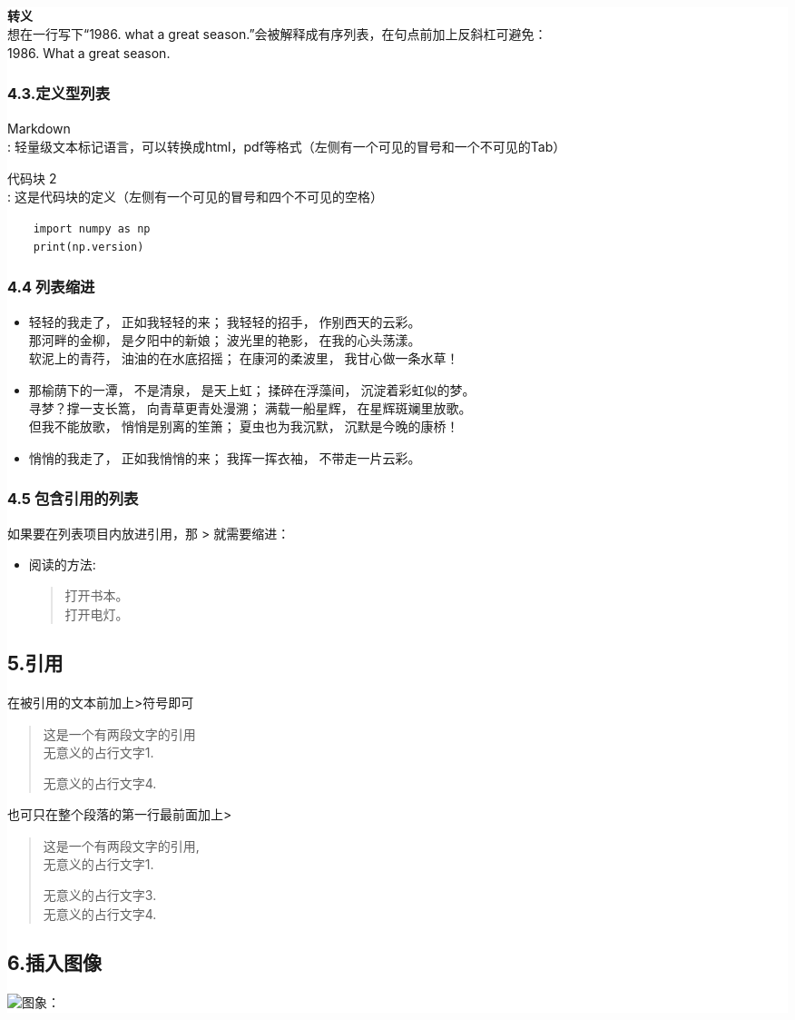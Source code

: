 **转义**  
想在一行写下“1986. what a great season.”会被解释成有序列表，在句点前加上反斜杠可避免：  
1986\. What a great season.

### 4.3.定义型列表  
Markdown  
:	轻量级文本标记语言，可以转换成html，pdf等格式（左侧有一个可见的冒号和一个不可见的Tab）  

代码块 2    
:    这是代码块的定义（左侧有一个可见的冒号和四个不可见的空格）  

        import numpy as np
		print(np.version)

### 4.4 列表缩进
-	轻轻的我走了， 正如我轻轻的来； 我轻轻的招手， 作别西天的云彩。  
	那河畔的金柳， 是夕阳中的新娘； 波光里的艳影， 在我的心头荡漾。   
	软泥上的青荇， 油油的在水底招摇； 在康河的柔波里， 我甘心做一条水草！  

-	那榆荫下的一潭， 不是清泉， 是天上虹； 揉碎在浮藻间， 沉淀着彩虹似的梦。   
	寻梦？撑一支长篙， 向青草更青处漫溯； 满载一船星辉， 在星辉斑斓里放歌。   
	但我不能放歌， 悄悄是别离的笙箫； 夏虫也为我沉默， 沉默是今晚的康桥！   

-	悄悄的我走了， 正如我悄悄的来； 我挥一挥衣袖， 不带走一片云彩。  

### 4.5 包含引用的列表  
如果要在列表项目内放进引用，那 > 就需要缩进：  
-   阅读的方法:  

    > 打开书本。  
    > 打开电灯。  


## 5.引用  
在被引用的文本前加上>符号即可  

> 这是一个有两段文字的引用  
>无意义的占行文字1.  
>
>无意义的占行文字4.  

也可只在整个段落的第一行最前面加上>    

> 这是一个有两段文字的引用,  
无意义的占行文字1.  
>
>无意义的占行文字3.  
无意义的占行文字4.  


## 6.插入图像
![图象：](https://www.baidu.com/s?wd=github&usm=3&ie=utf-8&rsv_cq=markdown%E6%80%8E%E4%B9%88%E6%8D%A2%E8%A1%8C&rsv_dl=0_right_recommends_merge_28335&euri=3366456 "Github")
